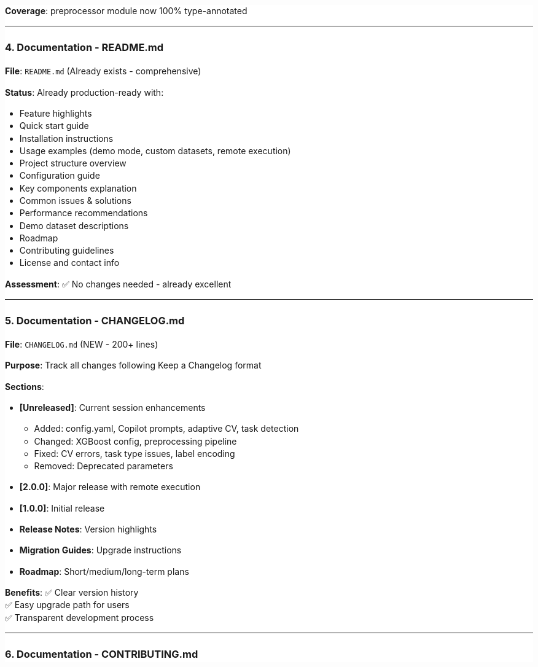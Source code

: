 **Coverage**: preprocessor module now 100% type-annotated

---

### 4. Documentation - README.md

**File**: `README.md` (Already exists - comprehensive)

**Status**: Already production-ready with:
- Feature highlights
- Quick start guide
- Installation instructions
- Usage examples (demo mode, custom datasets, remote execution)
- Project structure overview
- Configuration guide
- Key components explanation
- Common issues & solutions
- Performance recommendations
- Demo dataset descriptions
- Roadmap
- Contributing guidelines
- License and contact info

**Assessment**: ✅ No changes needed - already excellent

---

### 5. Documentation - CHANGELOG.md

**File**: `CHANGELOG.md` (NEW - 200+ lines)

**Purpose**: Track all changes following Keep a Changelog format

**Sections**:
- **[Unreleased]**: Current session enhancements
  - Added: config.yaml, Copilot prompts, adaptive CV, task detection
  - Changed: XGBoost config, preprocessing pipeline
  - Fixed: CV errors, task type issues, label encoding
  - Removed: Deprecated parameters

- **[2.0.0]**: Major release with remote execution
- **[1.0.0]**: Initial release
- **Release Notes**: Version highlights
- **Migration Guides**: Upgrade instructions
- **Roadmap**: Short/medium/long-term plans

**Benefits**:
✅ Clear version history  
✅ Easy upgrade path for users  
✅ Transparent development process  

---

### 6. Documentation - CONTRIBUTING.md
